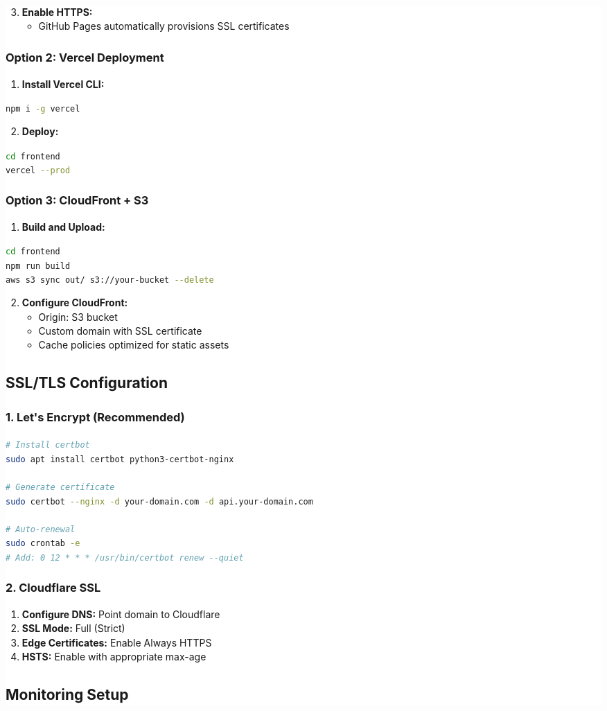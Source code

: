 3. **Enable HTTPS:**
   - GitHub Pages automatically provisions SSL certificates

### Option 2: Vercel Deployment

1. **Install Vercel CLI:**
```bash
npm i -g vercel
```

2. **Deploy:**
```bash
cd frontend
vercel --prod
```

### Option 3: CloudFront + S3

1. **Build and Upload:**
```bash
cd frontend
npm run build
aws s3 sync out/ s3://your-bucket --delete
```

2. **Configure CloudFront:**
   - Origin: S3 bucket
   - Custom domain with SSL certificate
   - Cache policies optimized for static assets

## SSL/TLS Configuration

### 1. Let's Encrypt (Recommended)

```bash
# Install certbot
sudo apt install certbot python3-certbot-nginx

# Generate certificate
sudo certbot --nginx -d your-domain.com -d api.your-domain.com

# Auto-renewal
sudo crontab -e
# Add: 0 12 * * * /usr/bin/certbot renew --quiet
```

### 2. Cloudflare SSL

1. **Configure DNS:** Point domain to Cloudflare
2. **SSL Mode:** Full (Strict)
3. **Edge Certificates:** Enable Always HTTPS
4. **HSTS:** Enable with appropriate max-age

## Monitoring Setup
